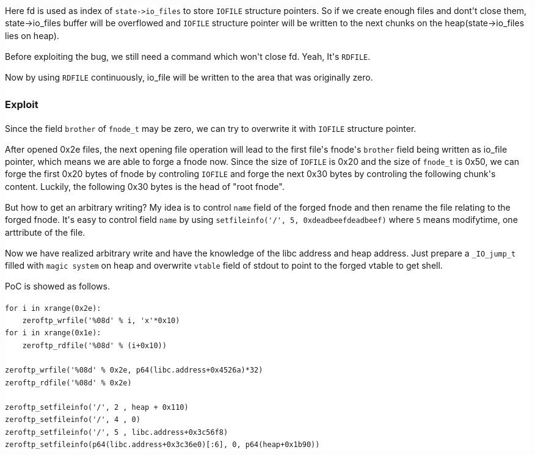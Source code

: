 Here fd is used as index of `state->io_files` to store `IOFILE` structure pointers. So if we create enough files and dont't close them, state->io_files buffer will be overflowed and `IOFILE` structure pointer will be written to the next chunks on the heap(state->io_files lies on heap).

Before exploiting the bug, we still need a command which won't close fd. Yeah, It's `RDFILE`.

Now by using `RDFILE` continuously, io_file will be written to the area that was originally zero.

### Exploit

Since the field `brother` of `fnode_t` may be zero, we can try to overwrite it with `IOFILE` structure pointer.

After opened 0x2e files, the next opening file operation will lead to the first file's fnode's `brother` field being written as io_file pointer, which means we are able to forge a fnode now. Since the size of `IOFILE` is 0x20 and the size of `fnode_t` is 0x50, we can forge the first 0x20 bytes of fnode by controling `IOFILE` and forge the next 0x30 bytes by controling the following chunk's content. Luckily, the following 0x30 bytes is the head of "root fnode". 

But how to get an arbitrary writing? My idea is to control `name` field of the forged fnode and then rename the file relating to the forged fnode. It's easy to control field `name` by using `setfileinfo('/', 5, 0xdeadbeefdeadbeef)` where `5` means modifytime, one arttribute of the file. 

Now we have realized arbitrary write and have the knowledge of the libc address and heap address. Just prepare a `_IO_jump_t` filled with `magic system` on heap and overwrite `vtable` field of stdout to point to the forged vtable to get shell.

PoC is showed as follows. 

```
for i in xrange(0x2e):
    zeroftp_wrfile('%08d' % i, 'x'*0x10)
for i in xrange(0x1e):
    zeroftp_rdfile('%08d' % (i+0x10))

zeroftp_wrfile('%08d' % 0x2e, p64(libc.address+0x4526a)*32)
zeroftp_rdfile('%08d' % 0x2e)

zeroftp_setfileinfo('/', 2 , heap + 0x110)
zeroftp_setfileinfo('/', 4 , 0)
zeroftp_setfileinfo('/', 5 , libc.address+0x3c56f8)
zeroftp_setfileinfo(p64(libc.address+0x3c36e0)[:6], 0, p64(heap+0x1b90))

```
